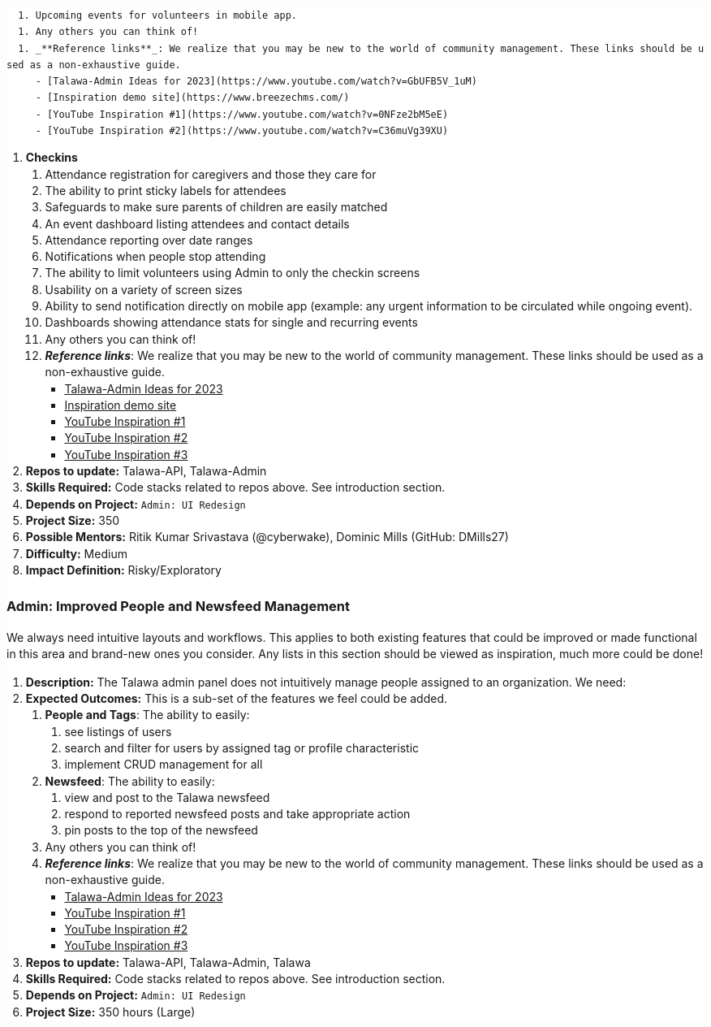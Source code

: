       1. Upcoming events for volunteers in mobile app.
      1. Any others you can think of!
      1. _**Reference links**_: We realize that you may be new to the world of community management. These links should be used as a non-exhaustive guide.
         - [Talawa-Admin Ideas for 2023](https://www.youtube.com/watch?v=GbUFB5V_1uM)
         - [Inspiration demo site](https://www.breezechms.com/)
         - [YouTube Inspiration #1](https://www.youtube.com/watch?v=0NFze2bM5eE)
         - [YouTube Inspiration #2](https://www.youtube.com/watch?v=C36muVg39XU)
   1. **Checkins**
      1. Attendance registration for caregivers and those they care for
      1. The ability to print sticky labels for attendees
      1. Safeguards to make sure parents of children are easily matched
      1. An event dashboard listing attendees and contact details
      1. Attendance reporting over date ranges
      1. Notifications when people stop attending
      1. The ability to limit volunteers using Admin to only the checkin screens
      1. Usability on a variety of screen sizes
      1. Ability to send notification directly on mobile app (example: any urgent information to be circulated while ongoing event).
      1. Dashboards showing attendance stats for single and recurring events
      1. Any others you can think of!
      1. _**Reference links**_: We realize that you may be new to the world of community management. These links should be used as a non-exhaustive guide.
         - [Talawa-Admin Ideas for 2023](https://www.youtube.com/watch?v=GbUFB5V_1uM)
         - [Inspiration demo site](https://www.breezechms.com/)
         - [YouTube Inspiration #1](https://www.youtube.com/watch?v=TOxBoMVWaF4)
         - [YouTube Inspiration #2](https://www.youtube.com/watch?v=PqAfFs30-vY)
         - [YouTube Inspiration #3](https://www.youtube.com/watch?v=m7QuswGy0v4)
1. **Repos to update:** Talawa-API, Talawa-Admin
1. **Skills Required:** Code stacks related to repos above. See introduction section.
1. **Depends on Project:** `Admin: UI Redesign`
1. **Project Size:** 350
1. **Possible Mentors:** Ritik Kumar Srivastava (@cyberwake), Dominic Mills (GitHub: DMills27)
1. **Difficulty:** Medium
1. **Impact Definition:** Risky/Exploratory

### Admin: Improved People and Newsfeed Management

We always need intuitive layouts and workflows. This applies to both existing features that could be improved or made functional in this area and brand-new ones you consider. Any lists in this section should be viewed as inspiration, much more could be done!

1. **Description:** The Talawa admin panel does not intuitively manage people assigned to an organization. We need:
1. **Expected Outcomes:** This is a sub-set of the features we feel could be added.
   1. **People and Tags**: The ability to easily:
      1. see listings of users
      1. search and filter for users by assigned tag or profile characteristic
      1. implement CRUD management for all
   1. **Newsfeed**: The ability to easily:
      1. view and post to the Talawa newsfeed
      1. respond to reported newsfeed posts and take appropriate action
      1. pin posts to the top of the newsfeed
   1. Any others you can think of!
   1. _**Reference links**_: We realize that you may be new to the world of community management. These links should be used as a non-exhaustive guide.
      - [Talawa-Admin Ideas for 2023](https://www.youtube.com/watch?v=GbUFB5V_1uM)
      - [YouTube Inspiration #1](https://www.breezechms.com/)
      - [YouTube Inspiration #2](https://www.youtube.com/watch?v=m7QuswGy0v4)
      - [YouTube Inspiration #3](https://www.youtube.com/watch?v=uqPCLMYB8DA)
1. **Repos to update:** Talawa-API, Talawa-Admin, Talawa
1. **Skills Required:** Code stacks related to repos above. See introduction section.
1. **Depends on Project:** `Admin: UI Redesign`
1. **Project Size:** 350 hours (Large)